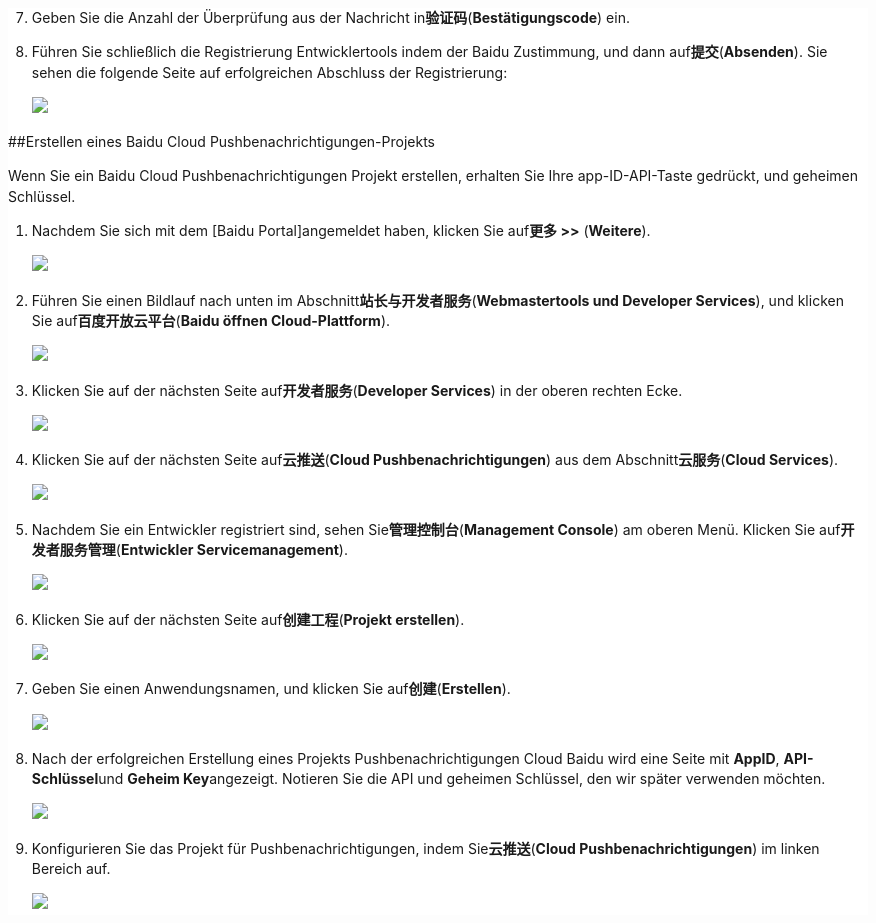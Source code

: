 7. Geben Sie die Anzahl der Überprüfung aus der Nachricht in**验证码**(**Bestätigungscode**) ein.

8. Führen Sie schließlich die Registrierung Entwicklertools indem der Baidu Zustimmung, und dann auf**提交**(**Absenden**). Sie sehen die folgende Seite auf erfolgreichen Abschluss der Registrierung:

    ![][11]

##<a name="create-a-baidu-cloud-push-project"></a>Erstellen eines Baidu Cloud Pushbenachrichtigungen-Projekts

Wenn Sie ein Baidu Cloud Pushbenachrichtigungen Projekt erstellen, erhalten Sie Ihre app-ID-API-Taste gedrückt, und geheimen Schlüssel.

1. Nachdem Sie sich mit dem [Baidu Portal]angemeldet haben, klicken Sie auf**更多 >>** (**Weitere**).

    ![][5]

2. Führen Sie einen Bildlauf nach unten im Abschnitt**站长与开发者服务**(**Webmastertools und Developer Services**), und klicken Sie auf**百度开放云平台**(**Baidu öffnen Cloud-Plattform**).

    ![][6]

3. Klicken Sie auf der nächsten Seite auf**开发者服务**(**Developer Services**) in der oberen rechten Ecke.

    ![][7]

4. Klicken Sie auf der nächsten Seite auf**云推送**(**Cloud Pushbenachrichtigungen**) aus dem Abschnitt**云服务**(**Cloud Services**).

    ![][12]

5. Nachdem Sie ein Entwickler registriert sind, sehen Sie**管理控制台**(**Management Console**) am oberen Menü. Klicken Sie auf**开发者服务管理**(**Entwickler Servicemanagement**).

    ![][13]

6. Klicken Sie auf der nächsten Seite auf**创建工程**(**Projekt erstellen**).

    ![][14]

7. Geben Sie einen Anwendungsnamen, und klicken Sie auf**创建**(**Erstellen**).

    ![][15]

8. Nach der erfolgreichen Erstellung eines Projekts Pushbenachrichtigungen Cloud Baidu wird eine Seite mit **AppID**, **API-Schlüssel**und **Geheim Key**angezeigt. Notieren Sie die API und geheimen Schlüssel, den wir später verwenden möchten.

    ![][16]

9. Konfigurieren Sie das Projekt für Pushbenachrichtigungen, indem Sie**云推送**(**Cloud Pushbenachrichtigungen**) im linken Bereich auf.

    ![][31]


[1]: ./media/notification-hubs-baidu-get-started/BaiduRegistration.png
[2]: ./media/notification-hubs-baidu-get-started/BaiduRegistrationInput.png
[3]: ./media/notification-hubs-baidu-get-started/BaiduConfirmation.png
[4]: ./media/notification-hubs-baidu-get-started/BaiduActivationEmail.png
[5]: ./media/notification-hubs-baidu-get-started/BaiduRegistrationMore.png
[6]: ./media/notification-hubs-baidu-get-started/BaiduOpenCloudPlatform.png
[7]: ./media/notification-hubs-baidu-get-started/BaiduDeveloperServices.png
[8]: ./media/notification-hubs-baidu-get-started/BaiduDeveloperRegistration.png
[9]: ./media/notification-hubs-baidu-get-started/BaiduDevRegistrationInput.png
[10]: ./media/notification-hubs-baidu-get-started/BaiduDevRegistrationConfirmation.png
[11]: ./media/notification-hubs-baidu-get-started/BaiduDevConfirmationFinal.png
[12]: ./media/notification-hubs-baidu-get-started/BaiduCloudPush.png
[13]: ./media/notification-hubs-baidu-get-started/BaiduDevSvcMgmt.png
[14]: ./media/notification-hubs-baidu-get-started/BaiduCreateProject.png
[15]: ./media/notification-hubs-baidu-get-started/BaiduCreateProjectInput.png
[16]: ./media/notification-hubs-baidu-get-started/BaiduProjectKeys.png
[17]: ./media/notification-hubs-baidu-get-started/AzureNHCreation.png
[18]: ./media/notification-hubs-baidu-get-started/NotificationHubs.png
[19]: ./media/notification-hubs-baidu-get-started/NotificationHubsConfigure.png
[20]: ./media/notification-hubs-baidu-get-started/NotificationHubBaiduConfigure.png
[21]: ./media/notification-hubs-baidu-get-started/NotificationHubsConnectionStringView.png
[22]: ./media/notification-hubs-baidu-get-started/NotificationHubsConnectionString.png
[23]: ./media/notification-hubs-baidu-get-started/EclipseNewProject.png
[24]: ./media/notification-hubs-baidu-get-started/EclipseProjectCreation.png
[25]: ./media/notification-hubs-baidu-get-started/EclipseBlankActivity.png
[26]: ./media/notification-hubs-baidu-get-started/EclipseProjectBuildProperty.png
[27]: ./media/notification-hubs-baidu-get-started/EclipseBaiduReferences.png
[28]: ./media/notification-hubs-baidu-get-started/EclipseNewClass.png
[29]: ./media/notification-hubs-baidu-get-started/EclipseConfigSettingsClass.png
[30]: ./media/notification-hubs-baidu-get-started/ConsoleProject.png
[31]: ./media/notification-hubs-baidu-get-started/BaiduPushConfig1.png
[32]: ./media/notification-hubs-baidu-get-started/BaiduPushConfig2.png
[33]: ./media/notification-hubs-baidu-get-started/BaiduPushConfig3.png
[Android SDK Mobile-Diensten]: https://go.microsoft.com/fwLink/?LinkID=280126&clcid=0x409
[Android SDK Baidu Pushbenachrichtigungen]: http://developer.baidu.com/wiki/index.php?title=docs/cplat/push/sdk/clientsdk
[Azure klassischen-Portal]: https://manage.windowsazure.com/
[Baidu-portal]: http://www.baidu.com/